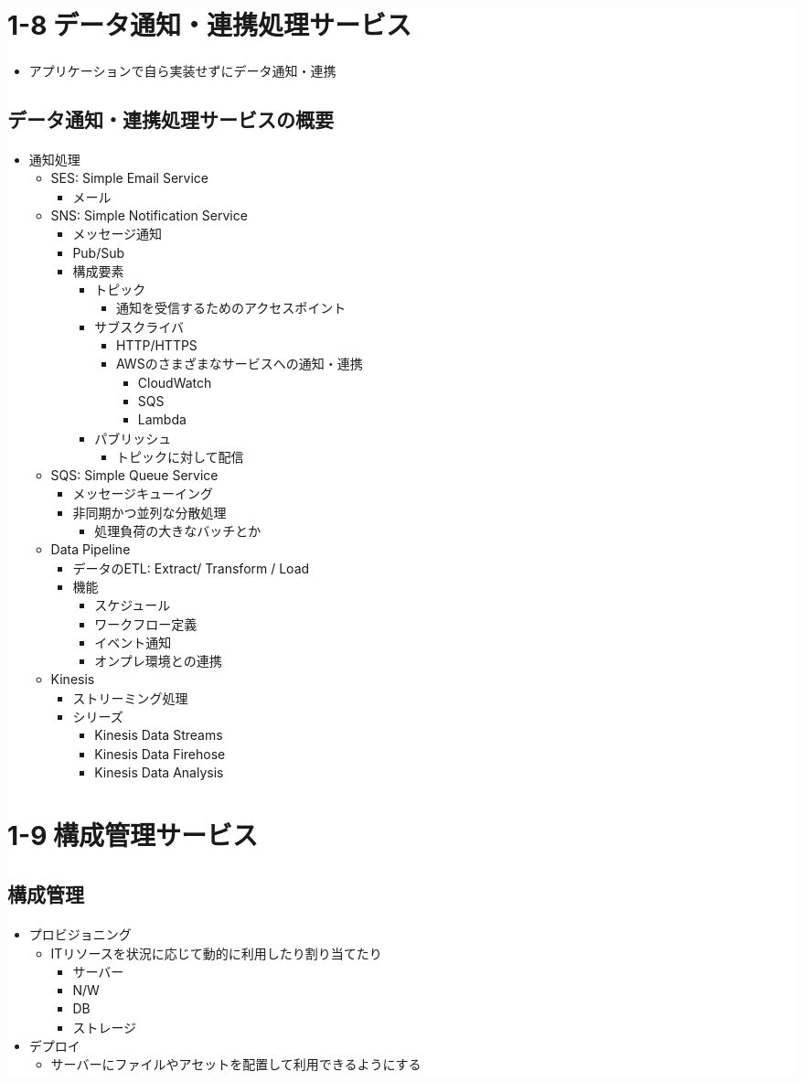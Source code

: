 

# 1-8 データ通知・連携処理サービス

- アプリケーションで自ら実装せずにデータ通知・連携

## データ通知・連携処理サービスの概要

- 通知処理
    - SES: Simple Email Service
        - メール
    - SNS: Simple Notification Service
        - メッセージ通知
        - Pub/Sub
        - 構成要素
            - トピック
                - 通知を受信するためのアクセスポイント
            - サブスクライバ
                - HTTP/HTTPS
                - AWSのさまざまなサービスへの通知・連携
                    - CloudWatch
                    - SQS
                    - Lambda
            - パブリッシュ
                - トピックに対して配信
    - SQS: Simple Queue Service
        - メッセージキューイング
        - 非同期かつ並列な分散処理
            - 処理負荷の大きなバッチとか
    - Data Pipeline
        - データのETL: Extract/ Transform / Load
        - 機能
            - スケジュール
            - ワークフロー定義
            - イベント通知
            - オンプレ環境との連携
    - Kinesis
        - ストリーミング処理
        - シリーズ
            - Kinesis Data Streams
            - Kinesis Data Firehose
            - Kinesis Data Analysis


# 1-9 構成管理サービス

## 構成管理

- プロビジョニング
    - ITリソースを状況に応じて動的に利用したり割り当てたり
        - サーバー
        - N/W
        - DB
        - ストレージ
- デプロイ
    - サーバーにファイルやアセットを配置して利用できるようにする
